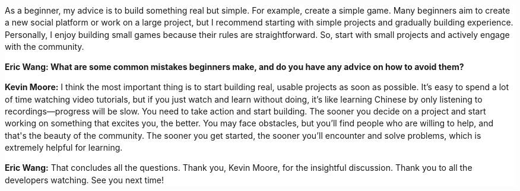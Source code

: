 As a beginner, my advice is to build something real but simple. For example, create a simple game. Many beginners aim to create a new social platform or work on a large project, but I recommend starting with simple projects and gradually building experience. Personally, I enjoy building small games because their rules are straightforward. So, start with small projects and actively engage with the community.

**Eric Wang: What are some common mistakes beginners make, and do you have any advice on how to avoid them?**
 
**Kevin Moore:** I think the most important thing is to start building real, usable projects as soon as possible. It’s easy to spend a lot of time watching video tutorials, but if you just watch and learn without doing, it’s like learning Chinese by only listening to recordings—progress will be slow. You need to take action and start building. The sooner you decide on a project and start working on something that excites you, the better. You may face obstacles, but you’ll find people who are willing to help, and that's the beauty of the community. The sooner you get started, the sooner you’ll encounter and solve problems, which is extremely helpful for learning.
 
**Eric Wang:** That concludes all the questions. Thank you, Kevin Moore, for the insightful discussion. Thank you to all the developers watching. See you next time!



